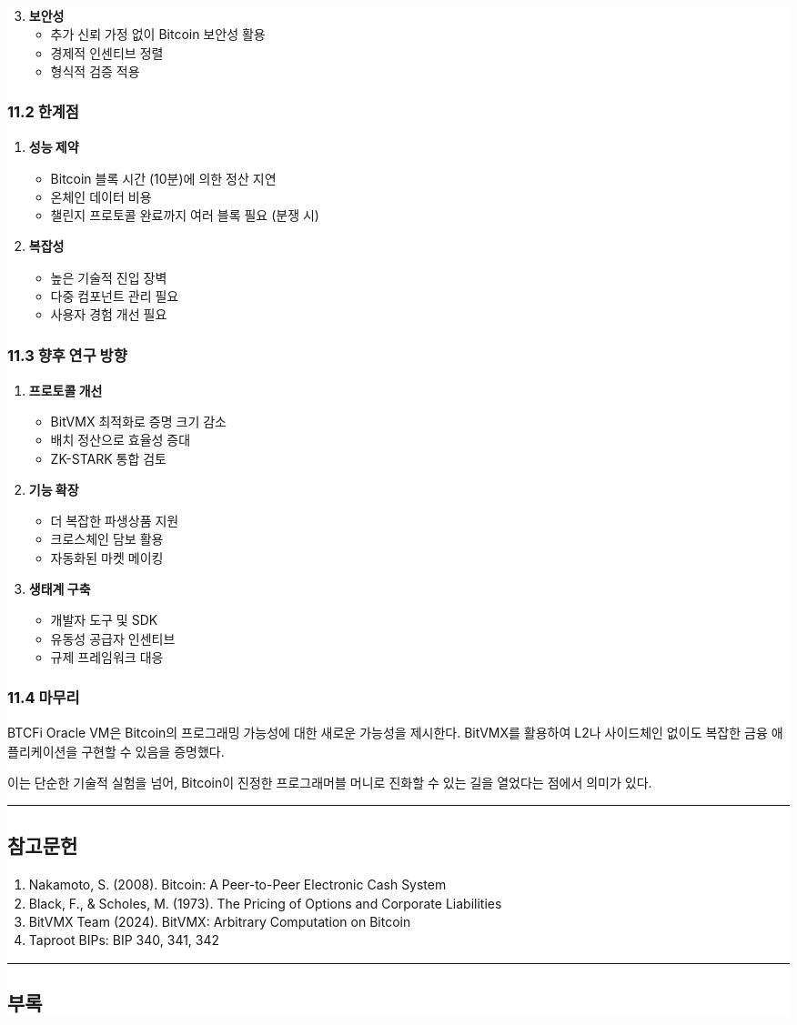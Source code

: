 3. **보안성**
   - 추가 신뢰 가정 없이 Bitcoin 보안성 활용
   - 경제적 인센티브 정렬
   - 형식적 검증 적용

### 11.2 한계점

1. **성능 제약**
   - Bitcoin 블록 시간 (10분)에 의한 정산 지연
   - 온체인 데이터 비용
   - 챌린지 프로토콜 완료까지 여러 블록 필요 (분쟁 시)

2. **복잡성**
   - 높은 기술적 진입 장벽
   - 다중 컴포넌트 관리 필요
   - 사용자 경험 개선 필요

### 11.3 향후 연구 방향

1. **프로토콜 개선**
   - BitVMX 최적화로 증명 크기 감소
   - 배치 정산으로 효율성 증대
   - ZK-STARK 통합 검토

2. **기능 확장**
   - 더 복잡한 파생상품 지원
   - 크로스체인 담보 활용
   - 자동화된 마켓 메이킹

3. **생태계 구축**
   - 개발자 도구 및 SDK
   - 유동성 공급자 인센티브
   - 규제 프레임워크 대응

### 11.4 마무리

BTCFi Oracle VM은 Bitcoin의 프로그래밍 가능성에 대한 새로운 가능성을 제시한다. BitVMX를 활용하여 L2나 사이드체인 없이도 복잡한 금융 애플리케이션을 구현할 수 있음을 증명했다. 

이는 단순한 기술적 실험을 넘어, Bitcoin이 진정한 프로그래머블 머니로 진화할 수 있는 길을 열었다는 점에서 의미가 있다.

---

## 참고문헌

1. Nakamoto, S. (2008). Bitcoin: A Peer-to-Peer Electronic Cash System
2. Black, F., & Scholes, M. (1973). The Pricing of Options and Corporate Liabilities
3. BitVMX Team (2024). BitVMX: Arbitrary Computation on Bitcoin
4. Taproot BIPs: BIP 340, 341, 342

---

## 부록
